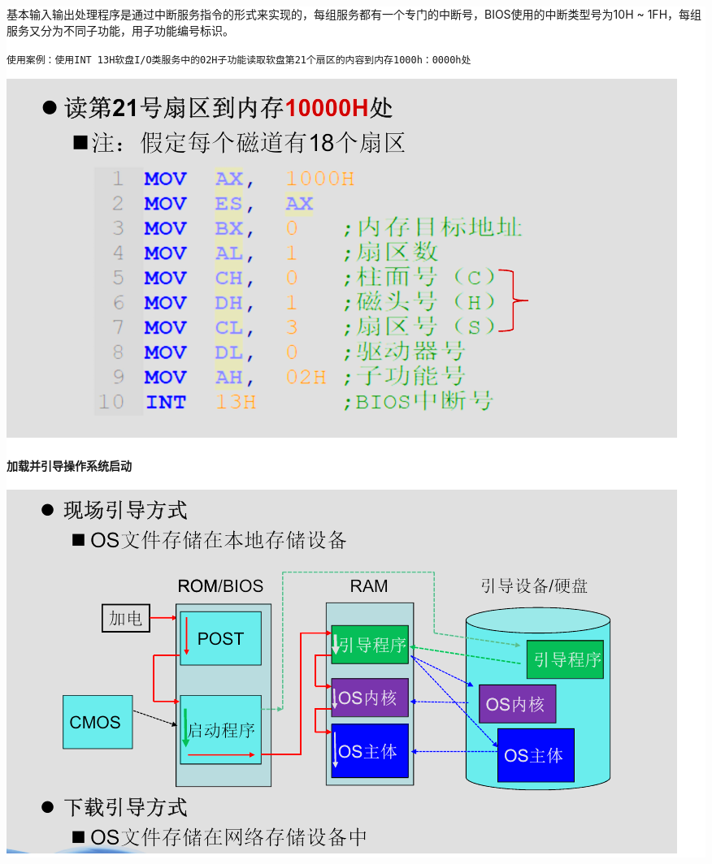 基本输入输出处理程序是通过中断服务指令的形式来实现的，每组服务都有一个专门的中断号，BIOS使用的中断类型号为10H ~ 1FH，每组服务又分为不同子功能，用子功能编号标识。

`使用案例：使用INT 13H软盘I/O类服务中的02H子功能读取软盘第21个扇区的内容到内存1000h：0000h处`

![alt text](image-6.png)


#### 加载并引导操作系统启动

![alt text](image-7.png)
